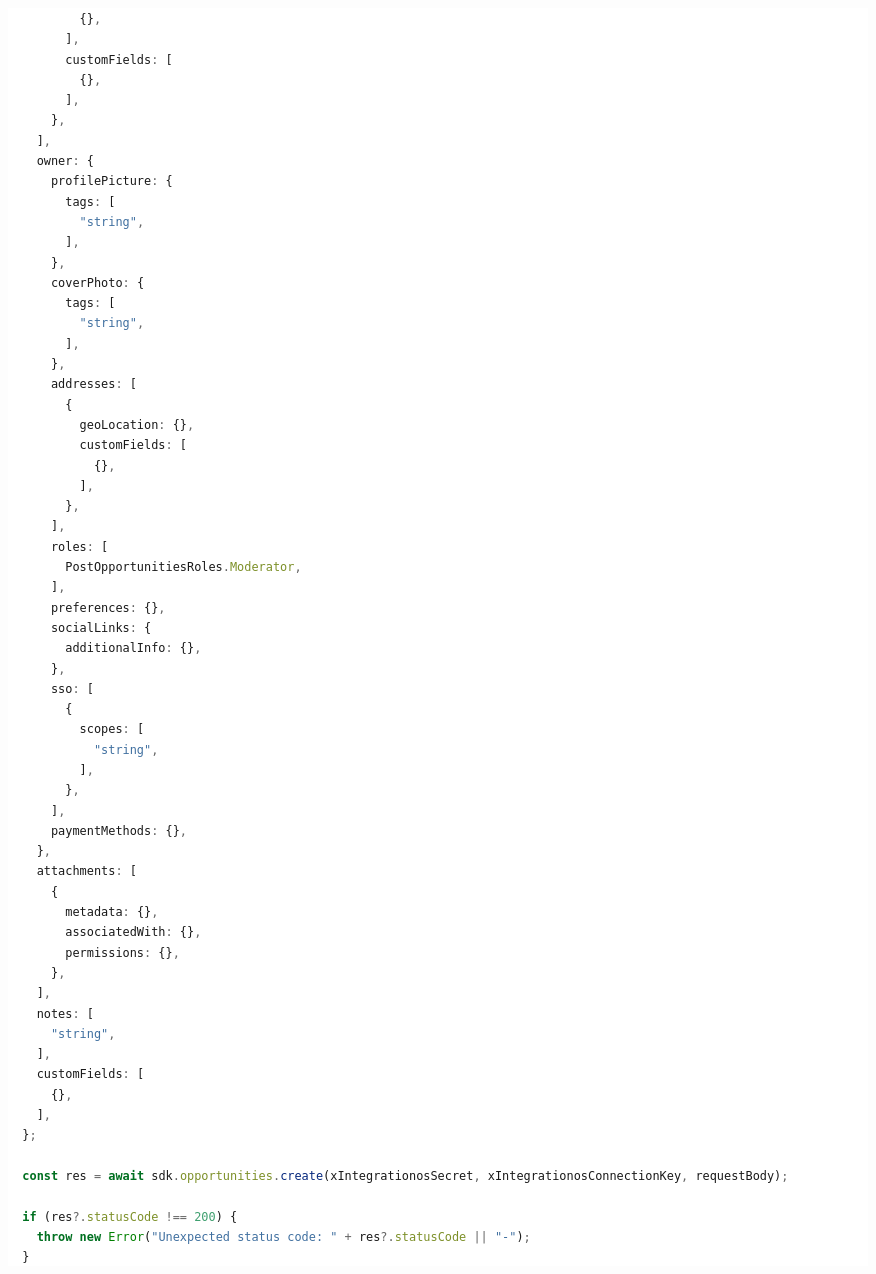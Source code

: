 ```typescript
          {},
        ],
        customFields: [
          {},
        ],
      },
    ],
    owner: {
      profilePicture: {
        tags: [
          "string",
        ],
      },
      coverPhoto: {
        tags: [
          "string",
        ],
      },
      addresses: [
        {
          geoLocation: {},
          customFields: [
            {},
          ],
        },
      ],
      roles: [
        PostOpportunitiesRoles.Moderator,
      ],
      preferences: {},
      socialLinks: {
        additionalInfo: {},
      },
      sso: [
        {
          scopes: [
            "string",
          ],
        },
      ],
      paymentMethods: {},
    },
    attachments: [
      {
        metadata: {},
        associatedWith: {},
        permissions: {},
      },
    ],
    notes: [
      "string",
    ],
    customFields: [
      {},
    ],
  };
  
  const res = await sdk.opportunities.create(xIntegrationosSecret, xIntegrationosConnectionKey, requestBody);

  if (res?.statusCode !== 200) {
    throw new Error("Unexpected status code: " + res?.statusCode || "-");
  }
```